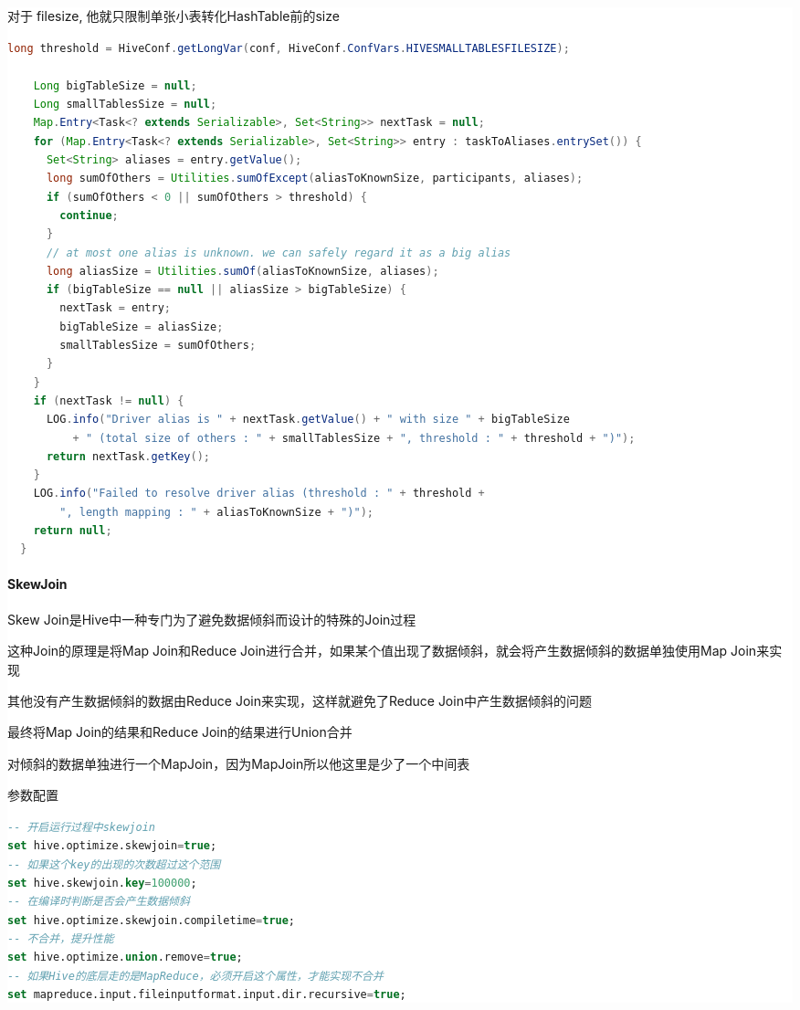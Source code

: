 对于 filesize, 他就只限制单张小表转化HashTable前的size
```java
long threshold = HiveConf.getLongVar(conf, HiveConf.ConfVars.HIVESMALLTABLESFILESIZE);

    Long bigTableSize = null;
    Long smallTablesSize = null;
    Map.Entry<Task<? extends Serializable>, Set<String>> nextTask = null;
    for (Map.Entry<Task<? extends Serializable>, Set<String>> entry : taskToAliases.entrySet()) {
      Set<String> aliases = entry.getValue();
      long sumOfOthers = Utilities.sumOfExcept(aliasToKnownSize, participants, aliases);
      if (sumOfOthers < 0 || sumOfOthers > threshold) {
        continue;
      }
      // at most one alias is unknown. we can safely regard it as a big alias
      long aliasSize = Utilities.sumOf(aliasToKnownSize, aliases);
      if (bigTableSize == null || aliasSize > bigTableSize) {
        nextTask = entry;
        bigTableSize = aliasSize;
        smallTablesSize = sumOfOthers;
      }
    }
    if (nextTask != null) {
      LOG.info("Driver alias is " + nextTask.getValue() + " with size " + bigTableSize
          + " (total size of others : " + smallTablesSize + ", threshold : " + threshold + ")");
      return nextTask.getKey();
    }
    LOG.info("Failed to resolve driver alias (threshold : " + threshold +
        ", length mapping : " + aliasToKnownSize + ")");
    return null;
  }
```

#### SkewJoin 

Skew Join是Hive中一种专门为了避免数据倾斜而设计的特殊的Join过程

这种Join的原理是将Map Join和Reduce Join进行合并，如果某个值出现了数据倾斜，就会将产生数据倾斜的数据单独使用Map Join来实现

其他没有产生数据倾斜的数据由Reduce Join来实现，这样就避免了Reduce Join中产生数据倾斜的问题

最终将Map Join的结果和Reduce Join的结果进行Union合并

对倾斜的数据单独进行一个MapJoin，因为MapJoin所以他这里是少了一个中间表

参数配置

```SQL
-- 开启运行过程中skewjoin
set hive.optimize.skewjoin=true;
-- 如果这个key的出现的次数超过这个范围
set hive.skewjoin.key=100000;
-- 在编译时判断是否会产生数据倾斜
set hive.optimize.skewjoin.compiletime=true;
-- 不合并，提升性能
set hive.optimize.union.remove=true;
-- 如果Hive的底层走的是MapReduce，必须开启这个属性，才能实现不合并
set mapreduce.input.fileinputformat.input.dir.recursive=true;
```
